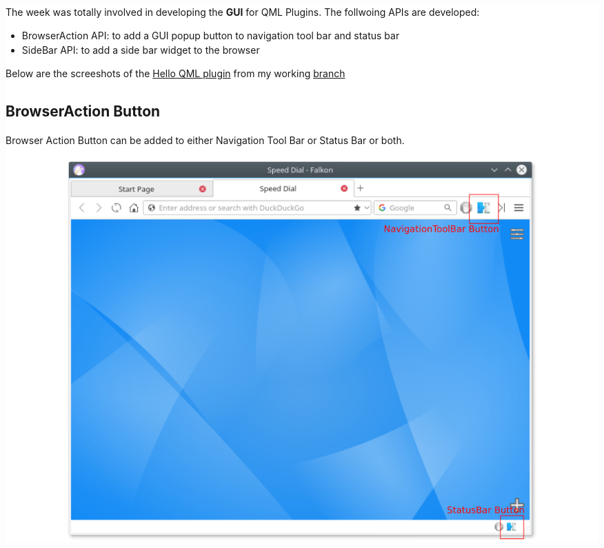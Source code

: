 <style>
img {
    margin-left: 10%;
    margin-right: 10%;
    width: 80%;
    height: auto;
    display: block;
}
</style>
The week was totally involved in developing the **GUI** for QML Plugins. The follwoing APIs are developed:

- BrowserAction API: to add a GUI popup button to navigation tool bar and status bar
- SideBar API: to add a side bar widget to the browser

Below are the screeshots of the [Hello QML plugin](https://cgit.kde.org/falkon.git/tree/src/scripts/helloqml?h=anmolgautam) from my working [branch](https://cgit.kde.org/falkon.git/log/?h=anmolgautam)
## BrowserAction Button
Browser Action Button can be added to either Navigation Tool Bar or Status Bar or both.

![Browser_Action_Button](browser_action_button.png)
